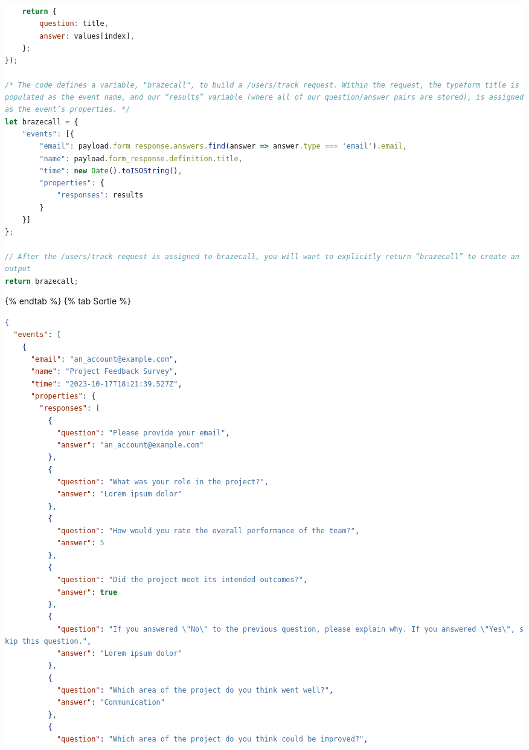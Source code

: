 ```javascript
	return {
		question: title,
		answer: values[index],
	};
});

/* The code defines a variable, "brazecall", to build a /users/track request. Within the request, the typeform title is populated as the event name, and our “results” variable (where all of our question/answer pairs are stored), is assigned as the event’s properties. */
let brazecall = {
	"events": [{
		"email": payload.form_response.answers.find(answer => answer.type === 'email').email,
		"name": payload.form_response.definition.title,
		"time": new Date().toISOString(),
		"properties": {
			"responses": results
		}
	}]
};

// After the /users/track request is assigned to brazecall, you will want to explicitly return “brazecall” to create an output
return brazecall;
```

{% endtab %}
{% tab Sortie %}

```json
{
  "events": [
    {
      "email": "an_account@example.com",
      "name": "Project Feedback Survey",
      "time": "2023-10-17T18:21:39.527Z",
      "properties": {
        "responses": [
          {
            "question": "Please provide your email",
            "answer": "an_account@example.com"
          },
          {
            "question": "What was your role in the project?",
            "answer": "Lorem ipsum dolor"
          },
          {
            "question": "How would you rate the overall performance of the team?",
            "answer": 5
          },
          {
            "question": "Did the project meet its intended outcomes?",
            "answer": true
          },
          {
            "question": "If you answered \"No\" to the previous question, please explain why. If you answered \"Yes\", skip this question.",
            "answer": "Lorem ipsum dolor"
          },
          {
            "question": "Which area of the project do you think went well?",
            "answer": "Communication"
          },
          {
            "question": "Which area of the project do you think could be improved?",
```